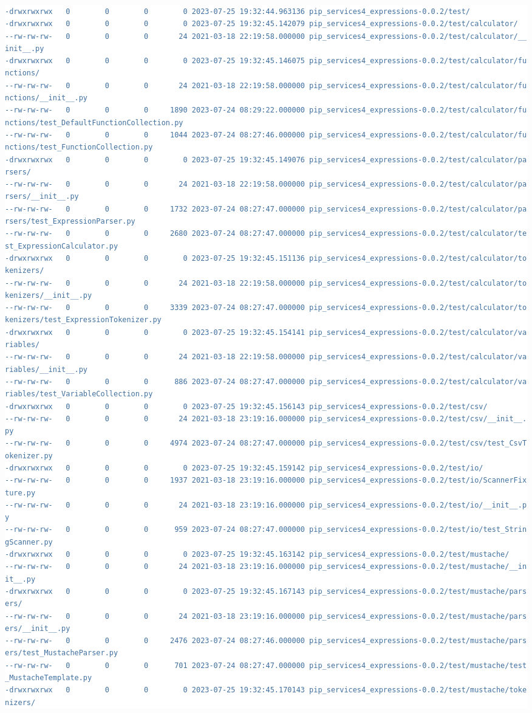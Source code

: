 ```diff
-drwxrwxrwx   0        0        0        0 2023-07-25 19:32:44.963136 pip_services4_expressions-0.0.2/test/
-drwxrwxrwx   0        0        0        0 2023-07-25 19:32:45.142079 pip_services4_expressions-0.0.2/test/calculator/
--rw-rw-rw-   0        0        0       24 2021-03-18 22:19:58.000000 pip_services4_expressions-0.0.2/test/calculator/__init__.py
-drwxrwxrwx   0        0        0        0 2023-07-25 19:32:45.146075 pip_services4_expressions-0.0.2/test/calculator/functions/
--rw-rw-rw-   0        0        0       24 2021-03-18 22:19:58.000000 pip_services4_expressions-0.0.2/test/calculator/functions/__init__.py
--rw-rw-rw-   0        0        0     1890 2023-07-24 08:29:22.000000 pip_services4_expressions-0.0.2/test/calculator/functions/test_DefaultFunctionCollection.py
--rw-rw-rw-   0        0        0     1044 2023-07-24 08:27:46.000000 pip_services4_expressions-0.0.2/test/calculator/functions/test_FunctionCollection.py
-drwxrwxrwx   0        0        0        0 2023-07-25 19:32:45.149076 pip_services4_expressions-0.0.2/test/calculator/parsers/
--rw-rw-rw-   0        0        0       24 2021-03-18 22:19:58.000000 pip_services4_expressions-0.0.2/test/calculator/parsers/__init__.py
--rw-rw-rw-   0        0        0     1732 2023-07-24 08:27:47.000000 pip_services4_expressions-0.0.2/test/calculator/parsers/test_ExpressionParser.py
--rw-rw-rw-   0        0        0     2680 2023-07-24 08:27:47.000000 pip_services4_expressions-0.0.2/test/calculator/test_ExpressionCalculator.py
-drwxrwxrwx   0        0        0        0 2023-07-25 19:32:45.151136 pip_services4_expressions-0.0.2/test/calculator/tokenizers/
--rw-rw-rw-   0        0        0       24 2021-03-18 22:19:58.000000 pip_services4_expressions-0.0.2/test/calculator/tokenizers/__init__.py
--rw-rw-rw-   0        0        0     3339 2023-07-24 08:27:47.000000 pip_services4_expressions-0.0.2/test/calculator/tokenizers/test_ExpressionTokenizer.py
-drwxrwxrwx   0        0        0        0 2023-07-25 19:32:45.154141 pip_services4_expressions-0.0.2/test/calculator/variables/
--rw-rw-rw-   0        0        0       24 2021-03-18 22:19:58.000000 pip_services4_expressions-0.0.2/test/calculator/variables/__init__.py
--rw-rw-rw-   0        0        0      886 2023-07-24 08:27:47.000000 pip_services4_expressions-0.0.2/test/calculator/variables/test_VariableCollection.py
-drwxrwxrwx   0        0        0        0 2023-07-25 19:32:45.156143 pip_services4_expressions-0.0.2/test/csv/
--rw-rw-rw-   0        0        0       24 2021-03-18 23:19:16.000000 pip_services4_expressions-0.0.2/test/csv/__init__.py
--rw-rw-rw-   0        0        0     4974 2023-07-24 08:27:47.000000 pip_services4_expressions-0.0.2/test/csv/test_CsvTokenizer.py
-drwxrwxrwx   0        0        0        0 2023-07-25 19:32:45.159142 pip_services4_expressions-0.0.2/test/io/
--rw-rw-rw-   0        0        0     1937 2021-03-18 23:19:16.000000 pip_services4_expressions-0.0.2/test/io/ScannerFixture.py
--rw-rw-rw-   0        0        0       24 2021-03-18 23:19:16.000000 pip_services4_expressions-0.0.2/test/io/__init__.py
--rw-rw-rw-   0        0        0      959 2023-07-24 08:27:47.000000 pip_services4_expressions-0.0.2/test/io/test_StringScanner.py
-drwxrwxrwx   0        0        0        0 2023-07-25 19:32:45.163142 pip_services4_expressions-0.0.2/test/mustache/
--rw-rw-rw-   0        0        0       24 2021-03-18 23:19:16.000000 pip_services4_expressions-0.0.2/test/mustache/__init__.py
-drwxrwxrwx   0        0        0        0 2023-07-25 19:32:45.167143 pip_services4_expressions-0.0.2/test/mustache/parsers/
--rw-rw-rw-   0        0        0       24 2021-03-18 23:19:16.000000 pip_services4_expressions-0.0.2/test/mustache/parsers/__init__.py
--rw-rw-rw-   0        0        0     2476 2023-07-24 08:27:46.000000 pip_services4_expressions-0.0.2/test/mustache/parsers/test_MustacheParser.py
--rw-rw-rw-   0        0        0      701 2023-07-24 08:27:47.000000 pip_services4_expressions-0.0.2/test/mustache/test_MustacheTemplate.py
-drwxrwxrwx   0        0        0        0 2023-07-25 19:32:45.170143 pip_services4_expressions-0.0.2/test/mustache/tokenizers/
```